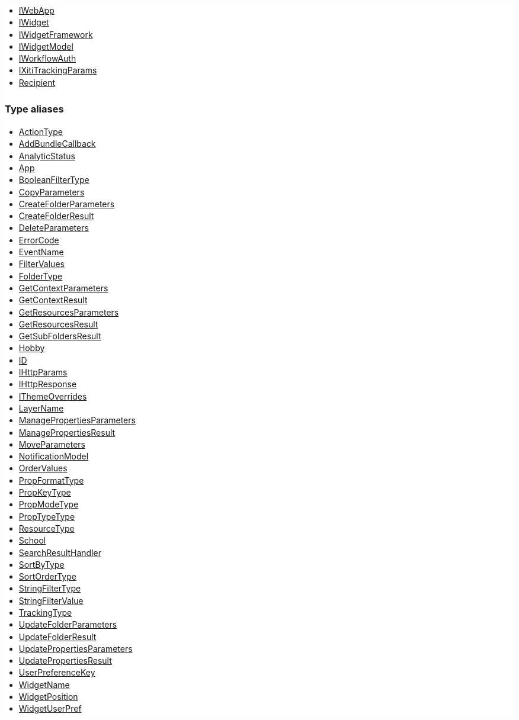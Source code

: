 - [IWebApp](interfaces/iwebapp.md)
- [IWidget](interfaces/iwidget.md)
- [IWidgetFramework](interfaces/iwidgetframework.md)
- [IWidgetModel](interfaces/iwidgetmodel.md)
- [IWorkflowAuth](interfaces/iworkflowauth.md)
- [IXitiTrackingParams](interfaces/ixititrackingparams.md)
- [Recipient](interfaces/recipient.md)

### Type aliases

- [ActionType](modules.md#actiontype)
- [AddBundleCallback](modules.md#addbundlecallback)
- [AnalyticStatus](modules.md#analyticstatus)
- [App](modules.md#app)
- [BooleanFilterType](modules.md#booleanfiltertype)
- [CopyParameters](modules.md#copyparameters)
- [CreateFolderParameters](modules.md#createfolderparameters)
- [CreateFolderResult](modules.md#createfolderresult)
- [DeleteParameters](modules.md#deleteparameters)
- [ErrorCode](modules.md#errorcode)
- [EventName](modules.md#eventname)
- [FilterValues](modules.md#filtervalues)
- [FolderType](modules.md#foldertype)
- [GetContextParameters](modules.md#getcontextparameters)
- [GetContextResult](modules.md#getcontextresult)
- [GetResourcesParameters](modules.md#getresourcesparameters)
- [GetResourcesResult](modules.md#getresourcesresult)
- [GetSubFoldersResult](modules.md#getsubfoldersresult)
- [Hobby](modules.md#hobby)
- [ID](modules.md#id)
- [IHttpParams](modules.md#ihttpparams)
- [IHttpResponse](modules.md#ihttpresponse)
- [IThemeOverrides](modules.md#ithemeoverrides)
- [LayerName](modules.md#layername)
- [ManagePropertiesParameters](modules.md#managepropertiesparameters)
- [ManagePropertiesResult](modules.md#managepropertiesresult)
- [MoveParameters](modules.md#moveparameters)
- [NotificationModel](modules.md#notificationmodel)
- [OrderValues](modules.md#ordervalues)
- [PropFormatType](modules.md#propformattype)
- [PropKeyType](modules.md#propkeytype)
- [PropModeType](modules.md#propmodetype)
- [PropTypeType](modules.md#proptypetype)
- [ResourceType](modules.md#resourcetype)
- [School](modules.md#school)
- [SearchResultHandler](modules.md#searchresulthandler)
- [SortByType](modules.md#sortbytype)
- [SortOrderType](modules.md#sortordertype)
- [StringFilterType](modules.md#stringfiltertype)
- [StringFilterValue](modules.md#stringfiltervalue)
- [TrackingType](modules.md#trackingtype)
- [UpdateFolderParameters](modules.md#updatefolderparameters)
- [UpdateFolderResult](modules.md#updatefolderresult)
- [UpdatePropertiesParameters](modules.md#updatepropertiesparameters)
- [UpdatePropertiesResult](modules.md#updatepropertiesresult)
- [UserPreferenceKey](modules.md#userpreferencekey)
- [WidgetName](modules.md#widgetname)
- [WidgetPosition](modules.md#widgetposition)
- [WidgetUserPref](modules.md#widgetuserpref)
